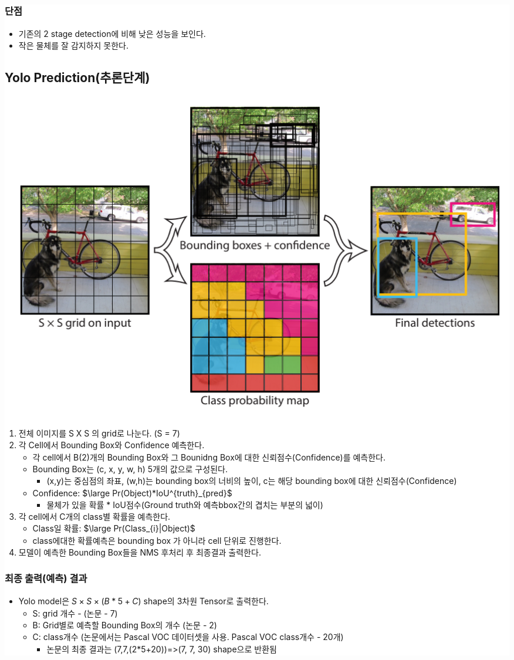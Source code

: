 ### 단점
- 기존의 2 stage detection에 비해 낮은 성능을 보인다.
- 작은 물체를 잘 감지하지 못한다.

## Yolo Prediction(추론단계)
![Alt text](../../../assets/img/playdata/08_computer_vision/04-01.png)

1. 전체 이미지를 S X S 의 grid로 나눈다. (S = 7)
2. 각 Cell에서 Bounding Box와 Confidence 예측한다.
    - 각 cell에서 B(2)개의 Bounding Box와 그 Bounidng Box에 대한 신뢰점수(Confidence)를 예측한다.
    - Bounding Box는 (c, x, y, w, h) 5개의 값으로 구성된다.
        - (x,y)는 중심점의 좌표, (w,h)는 bounding box의 너비의 높이, c는 해당 bounding box에 대한 신뢰점수(Confidence)
    - Confidence: $\large Pr(Object)*IoU^{truth}_{pred}$
        - 물체가 있을 확률 * IoU점수(Ground truth와 예측bbox간의 겹치는 부분의 넓이)
3. 각 cell에서 C개의 class별 확률을 예측한다. 
    - Class일 확률: $\large Pr(Class_{i}|Object)$ 
    - class에대한 확률예측은 bounding box 가 아니라 cell 단위로 진행한다.
4. 모델이 예측한 Bounding Box들을 NMS 후처리 후 최종결과 출력한다.

### 최종 출력(예측) 결과
- Yolo model은 $S \times S \times (B*5 + C)$ shape의 3차원 Tensor로 출력한다.
    - S: grid 개수 - (논문 - 7)
    - B: Grid별로 예측할 Bounding Box의 개수 (논문 - 2)
    - C: class개수 (논문에서는 Pascal VOC 데이터셋을 사용. Pascal VOC class개수 - 20개)
        - 논문의 최종 결과는 (7,7,(2*5+20))=>(7, 7, 30) shape으로 반환됨
